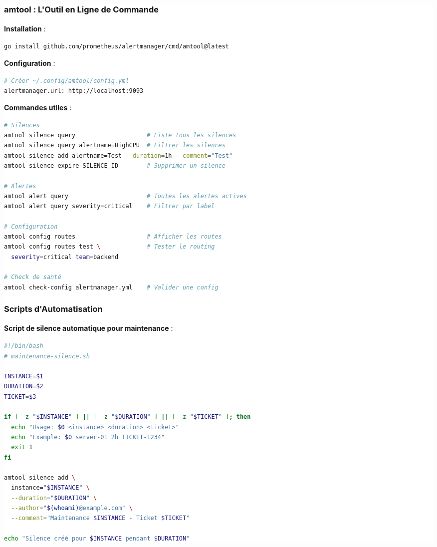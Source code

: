 ### amtool : L'Outil en Ligne de Commande

**Installation** :
```bash
go install github.com/prometheus/alertmanager/cmd/amtool@latest
```

**Configuration** :
```bash
# Créer ~/.config/amtool/config.yml
alertmanager.url: http://localhost:9093
```

**Commandes utiles** :

```bash
# Silences
amtool silence query                    # Liste tous les silences
amtool silence query alertname=HighCPU  # Filtrer les silences
amtool silence add alertname=Test --duration=1h --comment="Test"
amtool silence expire SILENCE_ID        # Supprimer un silence

# Alertes
amtool alert query                      # Toutes les alertes actives
amtool alert query severity=critical    # Filtrer par label

# Configuration
amtool config routes                    # Afficher les routes
amtool config routes test \             # Tester le routing
  severity=critical team=backend

# Check de santé
amtool check-config alertmanager.yml    # Valider une config
```

### Scripts d'Automatisation

**Script de silence automatique pour maintenance** :

```bash
#!/bin/bash
# maintenance-silence.sh

INSTANCE=$1
DURATION=$2
TICKET=$3

if [ -z "$INSTANCE" ] || [ -z "$DURATION" ] || [ -z "$TICKET" ]; then
  echo "Usage: $0 <instance> <duration> <ticket>"
  echo "Example: $0 server-01 2h TICKET-1234"
  exit 1
fi

amtool silence add \
  instance="$INSTANCE" \
  --duration="$DURATION" \
  --author="$(whoami)@example.com" \
  --comment="Maintenance $INSTANCE - Ticket $TICKET"

echo "Silence créé pour $INSTANCE pendant $DURATION"
```
